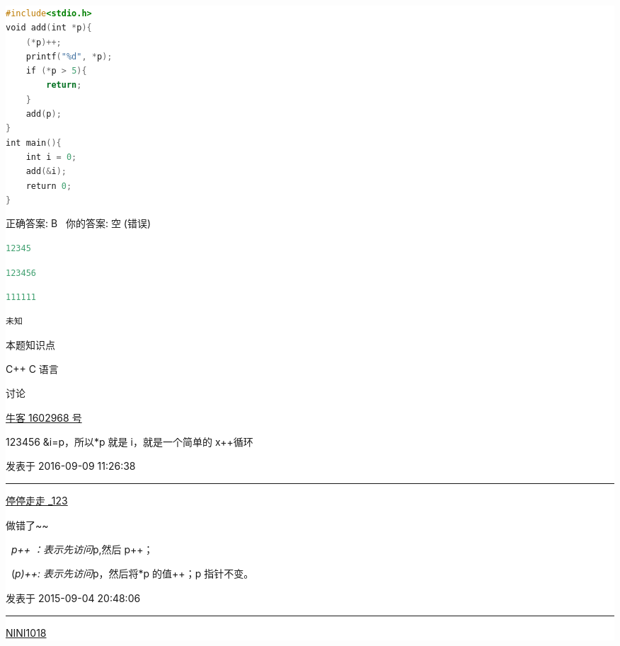 ```cpp
#include<stdio.h>
void add(int *p){
	(*p)++;
	printf("%d", *p);
	if (*p > 5){
		return;
	}
	add(p);
}
int main(){
	int i = 0;
	add(&i);
	return 0;
}
```

正确答案: B   你的答案: 空 (错误)

```cpp
12345
```

```cpp
123456
```

```cpp
111111
```

```cpp
未知
```

本题知识点

C++ C 语言

讨论

[牛客 1602968 号](https://www.nowcoder.com/profile/1602968)

123456 &i=p，所以*p 就是 i，就是一个简单的 x++循环

发表于 2016-09-09 11:26:38

* * *

[停停走走 _123](https://www.nowcoder.com/profile/424739)

做错了~~

  *p++ ：表示先访问*p,然后 p++；

  (*p)++: 表示先访问*p，然后将*p 的值++；p 指针不变。

发表于 2015-09-04 20:48:06

* * *

[NINI1018](https://www.nowcoder.com/profile/663843)
